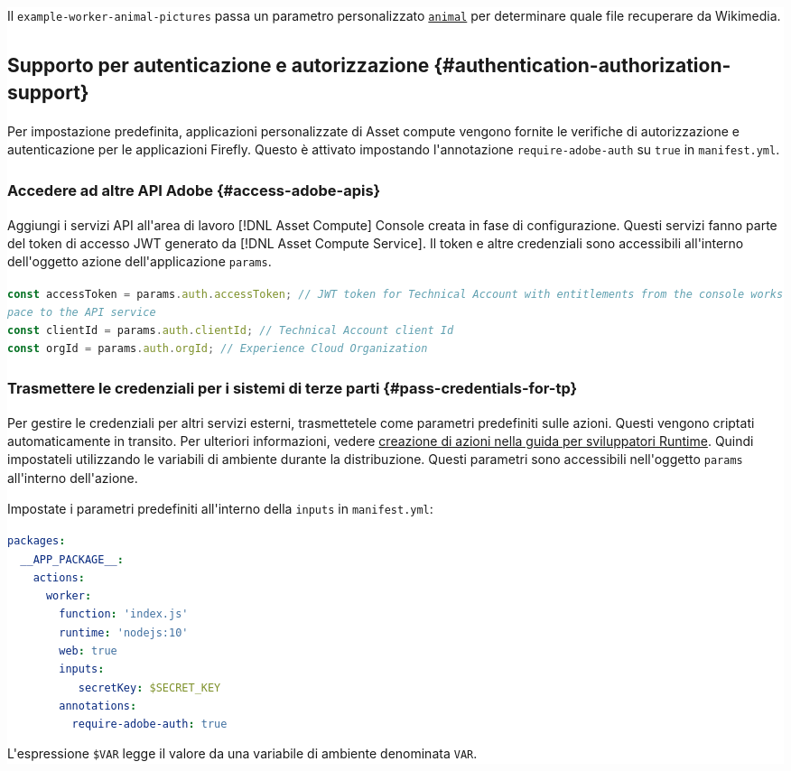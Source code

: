 Il `example-worker-animal-pictures` passa un parametro personalizzato [`animal`](https://github.com/adobe/asset-compute-example-workers/blob/master/projects/worker-animal-pictures/worker-animal-pictures.js#L39) per determinare quale file recuperare da Wikimedia.

## Supporto per autenticazione e autorizzazione {#authentication-authorization-support}

Per impostazione predefinita,  applicazioni personalizzate di Asset compute vengono fornite le verifiche di autorizzazione e autenticazione per le applicazioni Firefly. Questo è attivato impostando l&#39;annotazione `require-adobe-auth` su `true` in `manifest.yml`.

### Accedere ad altre API  Adobe {#access-adobe-apis}



Aggiungi i servizi API all&#39;area di lavoro [!DNL Asset Compute] Console creata in fase di configurazione. Questi servizi fanno parte del token di accesso JWT generato da [!DNL Asset Compute Service]. Il token e altre credenziali sono accessibili all&#39;interno dell&#39;oggetto azione dell&#39;applicazione `params`.

```javascript
const accessToken = params.auth.accessToken; // JWT token for Technical Account with entitlements from the console workspace to the API service
const clientId = params.auth.clientId; // Technical Account client Id
const orgId = params.auth.orgId; // Experience Cloud Organization
```

### Trasmettere le credenziali per i sistemi di terze parti {#pass-credentials-for-tp}

Per gestire le credenziali per altri servizi esterni, trasmettetele come parametri predefiniti sulle azioni. Questi vengono criptati automaticamente in transito. Per ulteriori informazioni, vedere [creazione di azioni nella guida per sviluppatori Runtime](https://www.adobe.io/apis/experienceplatform/runtime/docs.html#!adobedocs/adobeio-runtime/master/guides/creating_actions.md). Quindi impostateli utilizzando le variabili di ambiente durante la distribuzione. Questi parametri sono accessibili nell&#39;oggetto `params` all&#39;interno dell&#39;azione.

Impostate i parametri predefiniti all&#39;interno della `inputs` in `manifest.yml`:

```yaml
packages:
  __APP_PACKAGE__:
    actions:
      worker:
        function: 'index.js'
        runtime: 'nodejs:10'
        web: true
        inputs:
           secretKey: $SECRET_KEY
        annotations:
          require-adobe-auth: true
```

L&#39;espressione `$VAR` legge il valore da una variabile di ambiente denominata `VAR`.
